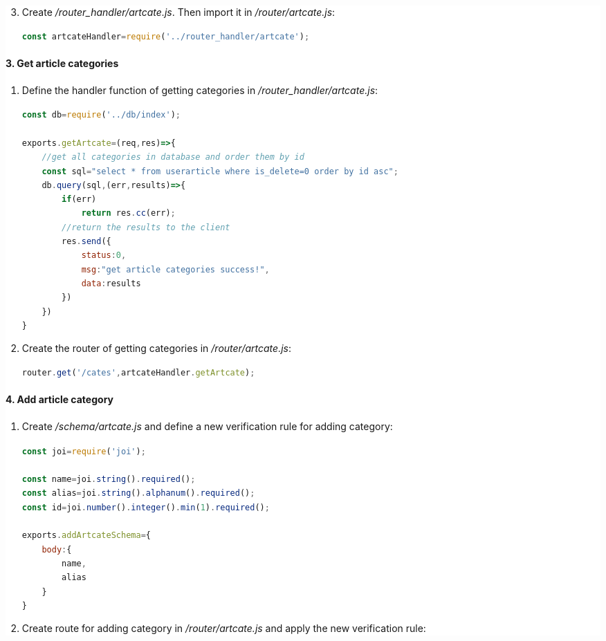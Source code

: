 3. Create */router_handler/artcate.js*. Then import it in */router/artcate.js*:

   ```javascript
   const artcateHandler=require('../router_handler/artcate');
   ```

#### 3. Get article categories

1. Define the handler function of getting categories in */router_handler/artcate.js*:

   ```javascript
   const db=require('../db/index');
   
   exports.getArtcate=(req,res)=>{
       //get all categories in database and order them by id
       const sql="select * from userarticle where is_delete=0 order by id asc";
       db.query(sql,(err,results)=>{
           if(err)
               return res.cc(err);
           //return the results to the client
           res.send({
               status:0,
               msg:"get article categories success!",
               data:results
           })
       })
   }
   ```

2. Create the router of getting categories in */router/artcate.js*:

   ```javascript
   router.get('/cates',artcateHandler.getArtcate);
   ```

#### 4. Add article category

1. Create */schema/artcate.js* and define a new verification rule for adding category:

   ```javascript
   const joi=require('joi');
   
   const name=joi.string().required();
   const alias=joi.string().alphanum().required();
   const id=joi.number().integer().min(1).required();
   
   exports.addArtcateSchema={
       body:{
           name,
           alias
       }
   }
   
   ```

2. Create route for adding category in */router/artcate.js* and apply the new verification rule:
